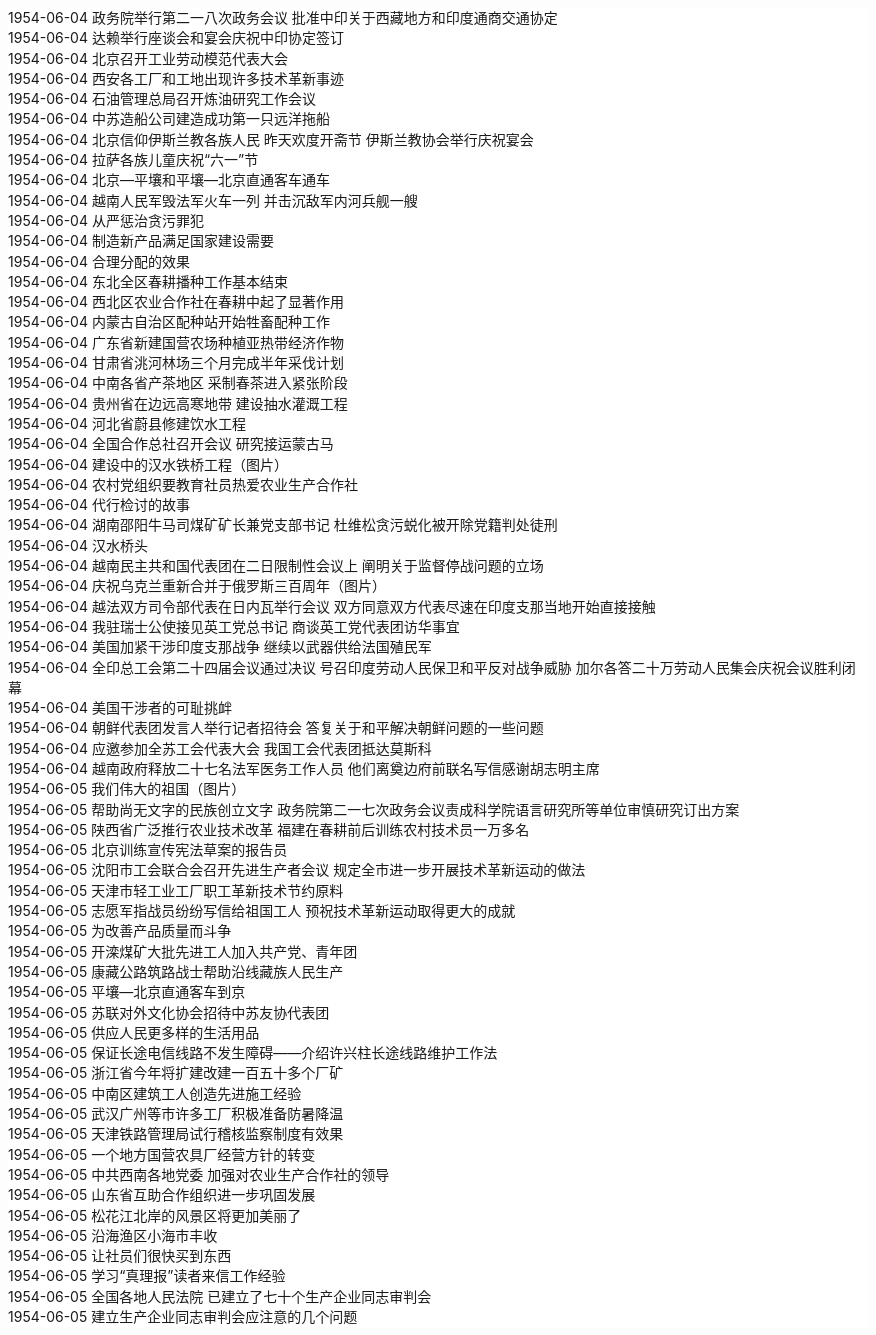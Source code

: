 1954-06-04 政务院举行第二一八次政务会议  批准中印关于西藏地方和印度通商交通协定  
1954-06-04 达赖举行座谈会和宴会庆祝中印协定签订  
1954-06-04 北京召开工业劳动模范代表大会  
1954-06-04 西安各工厂和工地出现许多技术革新事迹  
1954-06-04 石油管理总局召开炼油研究工作会议  
1954-06-04 中苏造船公司建造成功第一只远洋拖船  
1954-06-04 北京信仰伊斯兰教各族人民  昨天欢度开斋节  伊斯兰教协会举行庆祝宴会  
1954-06-04 拉萨各族儿童庆祝“六一”节  
1954-06-04 北京—平壤和平壤—北京直通客车通车  
1954-06-04 越南人民军毁法军火车一列  并击沉敌军内河兵舰一艘  
1954-06-04 从严惩治贪污罪犯  
1954-06-04 制造新产品满足国家建设需要  
1954-06-04 合理分配的效果  
1954-06-04 东北全区春耕播种工作基本结束  
1954-06-04 西北区农业合作社在春耕中起了显著作用  
1954-06-04 内蒙古自治区配种站开始牲畜配种工作  
1954-06-04 广东省新建国营农场种植亚热带经济作物  
1954-06-04 甘肃省洮河林场三个月完成半年采伐计划  
1954-06-04 中南各省产茶地区  采制春茶进入紧张阶段  
1954-06-04 贵州省在边远高寒地带  建设抽水灌溉工程  
1954-06-04 河北省蔚县修建饮水工程  
1954-06-04 全国合作总社召开会议  研究接运蒙古马  
1954-06-04 建设中的汉水铁桥工程（图片）  
1954-06-04 农村党组织要教育社员热爱农业生产合作社  
1954-06-04 代行检讨的故事  
1954-06-04 湖南邵阳牛马司煤矿矿长兼党支部书记  杜维松贪污蜕化被开除党籍判处徒刑  
1954-06-04 汉水桥头  
1954-06-04 越南民主共和国代表团在二日限制性会议上  阐明关于监督停战问题的立场  
1954-06-04 庆祝乌克兰重新合并于俄罗斯三百周年（图片）  
1954-06-04 越法双方司令部代表在日内瓦举行会议  双方同意双方代表尽速在印度支那当地开始直接接触  
1954-06-04 我驻瑞士公使接见英工党总书记  商谈英工党代表团访华事宜  
1954-06-04 美国加紧干涉印度支那战争  继续以武器供给法国殖民军  
1954-06-04 全印总工会第二十四届会议通过决议  号召印度劳动人民保卫和平反对战争威胁  加尔各答二十万劳动人民集会庆祝会议胜利闭幕  
1954-06-04 美国干涉者的可耻挑衅  
1954-06-04 朝鲜代表团发言人举行记者招待会  答复关于和平解决朝鲜问题的一些问题  
1954-06-04 应邀参加全苏工会代表大会  我国工会代表团抵达莫斯科  
1954-06-04 越南政府释放二十七名法军医务工作人员  他们离奠边府前联名写信感谢胡志明主席  
1954-06-05 我们伟大的祖国（图片）  
1954-06-05 帮助尚无文字的民族创立文字  政务院第二一七次政务会议责成科学院语言研究所等单位审慎研究订出方案  
1954-06-05 陕西省广泛推行农业技术改革  福建在春耕前后训练农村技术员一万多名  
1954-06-05 北京训练宣传宪法草案的报告员  
1954-06-05 沈阳市工会联合会召开先进生产者会议  规定全市进一步开展技术革新运动的做法  
1954-06-05 天津市轻工业工厂职工革新技术节约原料  
1954-06-05 志愿军指战员纷纷写信给祖国工人  预祝技术革新运动取得更大的成就  
1954-06-05 为改善产品质量而斗争  
1954-06-05 开滦煤矿大批先进工人加入共产党、青年团  
1954-06-05 康藏公路筑路战士帮助沿线藏族人民生产  
1954-06-05 平壤—北京直通客车到京  
1954-06-05 苏联对外文化协会招待中苏友协代表团  
1954-06-05 供应人民更多样的生活用品  
1954-06-05 保证长途电信线路不发生障碍——介绍许兴柱长途线路维护工作法  
1954-06-05 浙江省今年将扩建改建一百五十多个厂矿  
1954-06-05 中南区建筑工人创造先进施工经验  
1954-06-05 武汉广州等市许多工厂积极准备防暑降温  
1954-06-05 天津铁路管理局试行稽核监察制度有效果  
1954-06-05 一个地方国营农具厂经营方针的转变  
1954-06-05 中共西南各地党委  加强对农业生产合作社的领导  
1954-06-05 山东省互助合作组织进一步巩固发展  
1954-06-05 松花江北岸的风景区将更加美丽了  
1954-06-05 沿海渔区小海市丰收  
1954-06-05 让社员们很快买到东西  
1954-06-05 学习“真理报”读者来信工作经验  
1954-06-05 全国各地人民法院  已建立了七十个生产企业同志审判会  
1954-06-05 建立生产企业同志审判会应注意的几个问题  